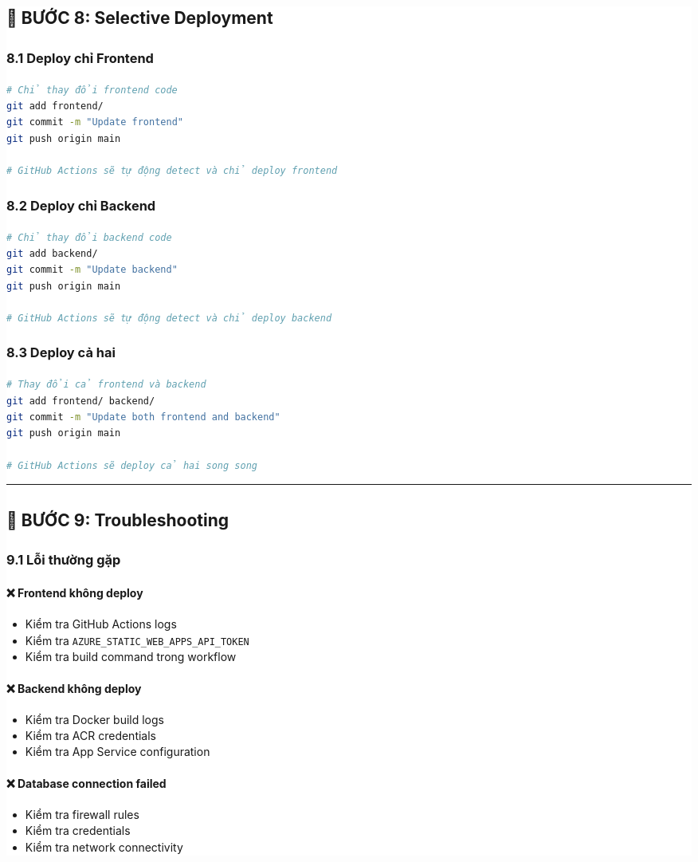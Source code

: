 
## 🔄 BƯỚC 8: Selective Deployment

### 8.1 Deploy chỉ Frontend
```bash
# Chỉ thay đổi frontend code
git add frontend/
git commit -m "Update frontend"
git push origin main

# GitHub Actions sẽ tự động detect và chỉ deploy frontend
```

### 8.2 Deploy chỉ Backend
```bash
# Chỉ thay đổi backend code
git add backend/
git commit -m "Update backend"
git push origin main

# GitHub Actions sẽ tự động detect và chỉ deploy backend
```

### 8.3 Deploy cả hai
```bash
# Thay đổi cả frontend và backend
git add frontend/ backend/
git commit -m "Update both frontend and backend"
git push origin main

# GitHub Actions sẽ deploy cả hai song song
```

---

## 🔧 BƯỚC 9: Troubleshooting

### 9.1 Lỗi thường gặp

#### ❌ Frontend không deploy
- Kiểm tra GitHub Actions logs
- Kiểm tra `AZURE_STATIC_WEB_APPS_API_TOKEN`
- Kiểm tra build command trong workflow

#### ❌ Backend không deploy
- Kiểm tra Docker build logs
- Kiểm tra ACR credentials
- Kiểm tra App Service configuration

#### ❌ Database connection failed
- Kiểm tra firewall rules
- Kiểm tra credentials
- Kiểm tra network connectivity
